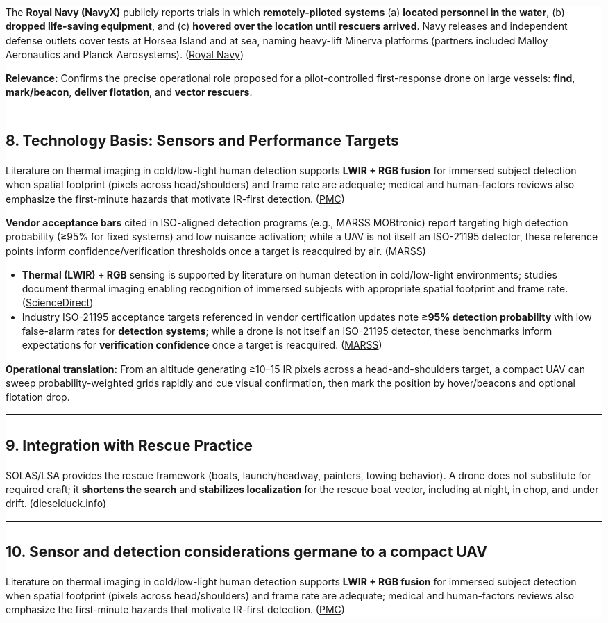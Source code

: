 The **Royal Navy (NavyX)** publicly reports trials in which **remotely-piloted systems** (a) **located personnel in the water**, (b) **dropped life-saving equipment**, and (c) **hovered over the location until rescuers arrived**. Navy releases and independent defense outlets cover tests at Horsea Island and at sea, naming heavy-lift Minerva platforms (partners included Malloy Aeronautics and Planck Aerosystems). ([Royal Navy](https://www.royalnavy.mod.uk/news/2021/july/02/210702-drone-trials-mob?utm_source=chatgpt.com "Navy tests drones in man overboard trials"))

**Relevance:** Confirms the precise operational role proposed for a pilot-controlled first-response drone on large vessels: **find**, **mark/beacon**, **deliver flotation**, and **vector rescuers**.

---

## 8. Technology Basis: Sensors and Performance Targets

Literature on thermal imaging in cold/low-light human detection supports **LWIR + RGB fusion** for immersed subject detection when spatial footprint (pixels across head/shoulders) and frame rate are adequate; medical and human-factors reviews also emphasize the first-minute hazards that motivate IR-first detection. ([PMC][3])

**Vendor acceptance bars** cited in ISO-aligned detection programs (e.g., MARSS MOBtronic) report targeting high detection probability (≥95% for fixed systems) and low nuisance activation; while a UAV is not itself an ISO-21195 detector, these reference points inform confidence/verification thresholds once a target is reacquired by air. ([MARSS][8])

- **Thermal (LWIR) + RGB** sensing is supported by literature on human detection in cold/low-light environments; studies document thermal imaging enabling recognition of immersed subjects with appropriate spatial footprint and frame rate. ([ScienceDirect][3])
- Industry ISO-21195 acceptance targets referenced in vendor certification updates note **≥95% detection probability** with low false-alarm rates for **detection systems**; while a drone is not itself an ISO-21195 detector, these benchmarks inform expectations for **verification confidence** once a target is reacquired. ([MARSS][10])

**Operational translation:** From an altitude generating ≥10–15 IR pixels across a head-and-shoulders target, a compact UAV can sweep probability-weighted grids rapidly and cue visual confirmation, then mark the position by hover/beacons and optional flotation drop.

---

## 9. Integration with Rescue Practice

SOLAS/LSA provides the rescue framework (boats, launch/headway, painters, towing behavior). A drone does not substitute for required craft; it **shortens the search** and **stabilizes localization** for the rescue boat vector, including at night, in chop, and under drift. ([dieselduck.info][5])

---

## 10. Sensor and detection considerations germane to a compact UAV

Literature on thermal imaging in cold/low-light human detection supports **LWIR + RGB fusion** for immersed subject detection when spatial footprint (pixels across head/shoulders) and frame rate are adequate; medical and human-factors reviews also emphasize the first-minute hazards that motivate IR-first detection. ([PMC](https://pmc.ncbi.nlm.nih.gov/articles/PMC9518606/?utm_source=chatgpt.com "Health effects of voluntary exposure to cold water"))


[1]: https://cruising.org/sites/default/files/2025-03/report_operational_incidents_2019-v-1.pdf?utm_source=chatgpt.com "[PDF] Report on Operational Incidents 2009 to 2019 For CLIA Global By ..."
[2]: https://www.the-independent.com/travel/cruise/what-happens-person-overboard-cruise-ship-b2709339.html?utm_source=chatgpt.com "What happens when someone goes overboard on a cruise ship?"
[3]: https://www.sciencedirect.com/science/article/pii/S0306456523003169?utm_source=chatgpt.com "Habituation of the cold shock response: A systematic ..."
[4]: https://www.iso.org/standard/76051.html?utm_source=chatgpt.com "ISO 21195:2020 - Ships and marine technology"
[5]: https://www.dieselduck.info/library/03%20regulatory/2012-LSA%20code%20basic.pdf?utm_source=chatgpt.com "LIFE SAVING APPLIANCES (LSA) CODE:"
[6]: https://www.seatrade-cruise.com/safety-security/ambassador-to-introduce-zelim-s-zoe-man-overboard-technology?utm_source=chatgpt.com "Ambassador to introduce Zelim man overboard technology"
[7]: https://marss.com/products/mobtronic/?utm_source=chatgpt.com "MOBtronic - Man Overboard Detection System"
[8]: https://www.dco.uscg.mil/Portals/9/CG-5R/SARfactsInfo/SAROPSInforSheet.pdf?utm_source=chatgpt.com "Search and Rescue Optimal Planning System (SAROPS)"
[9]: https://www.royalnavy.mod.uk/news/2021/july/02/210702-drone-trials-mob?utm_source=chatgpt.com "Navy tests drones in man overboard trials"
[10]: https://marss.com/about/news/marss-mobtronic-man-overboard-technology-achieves-phase-2-iso21195-certification/?utm_source=chatgpt.com "MARSS MOBtronic man overboard technology achieves ..."
[11]: https://www.thelancet.com/journals/lancet/article/PIIS0140-6736%2803%2915057-X/fulltext?utm_source=chatgpt.com "Cold water immersion: sudden death and prolonged survival"